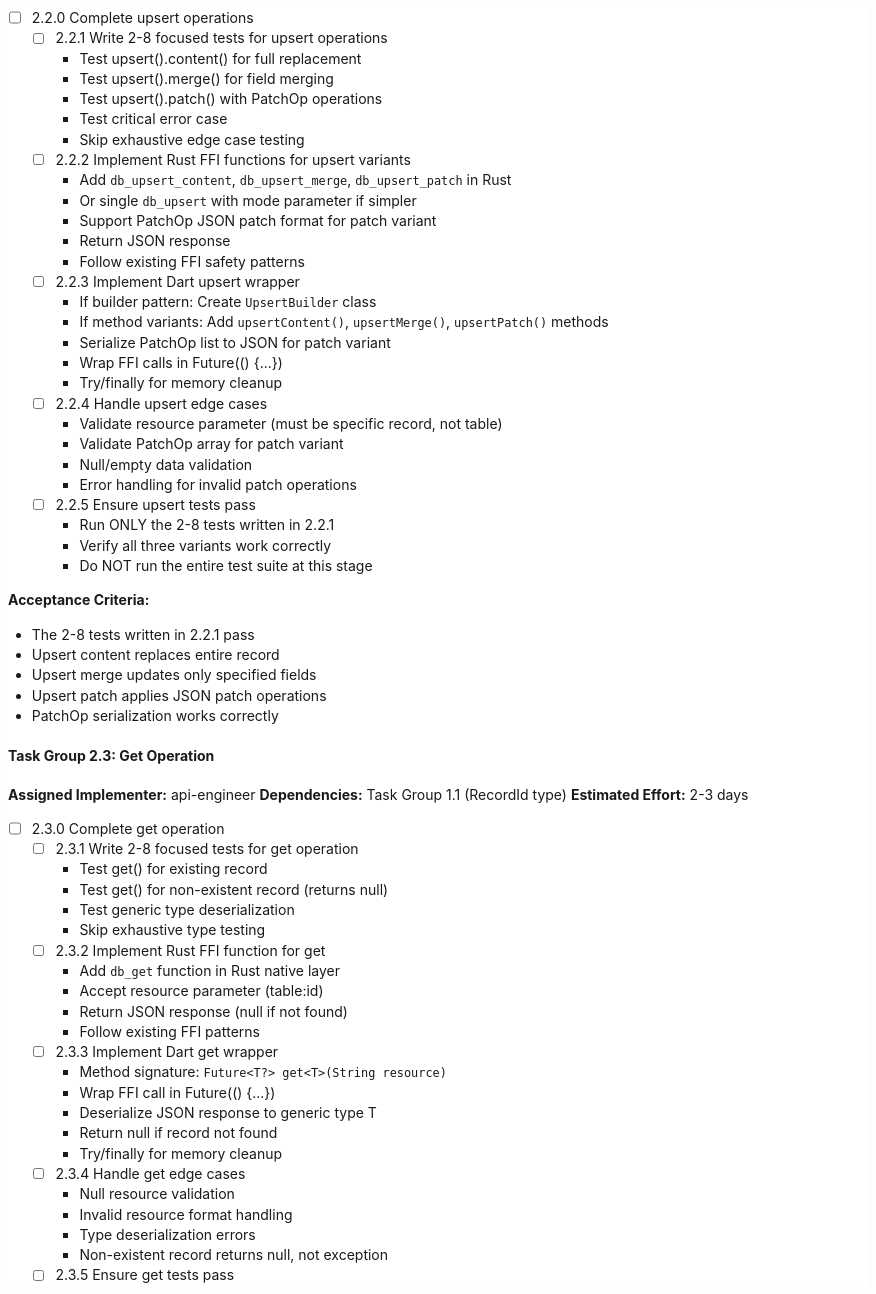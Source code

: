 - [ ] 2.2.0 Complete upsert operations
  - [ ] 2.2.1 Write 2-8 focused tests for upsert operations
    - Test upsert().content() for full replacement
    - Test upsert().merge() for field merging
    - Test upsert().patch() with PatchOp operations
    - Test critical error case
    - Skip exhaustive edge case testing
  - [ ] 2.2.2 Implement Rust FFI functions for upsert variants
    - Add `db_upsert_content`, `db_upsert_merge`, `db_upsert_patch` in Rust
    - Or single `db_upsert` with mode parameter if simpler
    - Support PatchOp JSON patch format for patch variant
    - Return JSON response
    - Follow existing FFI safety patterns
  - [ ] 2.2.3 Implement Dart upsert wrapper
    - If builder pattern: Create `UpsertBuilder` class
    - If method variants: Add `upsertContent()`, `upsertMerge()`, `upsertPatch()` methods
    - Serialize PatchOp list to JSON for patch variant
    - Wrap FFI calls in Future(() {...})
    - Try/finally for memory cleanup
  - [ ] 2.2.4 Handle upsert edge cases
    - Validate resource parameter (must be specific record, not table)
    - Validate PatchOp array for patch variant
    - Null/empty data validation
    - Error handling for invalid patch operations
  - [ ] 2.2.5 Ensure upsert tests pass
    - Run ONLY the 2-8 tests written in 2.2.1
    - Verify all three variants work correctly
    - Do NOT run the entire test suite at this stage

**Acceptance Criteria:**
- The 2-8 tests written in 2.2.1 pass
- Upsert content replaces entire record
- Upsert merge updates only specified fields
- Upsert patch applies JSON patch operations
- PatchOp serialization works correctly

#### Task Group 2.3: Get Operation
**Assigned Implementer:** api-engineer
**Dependencies:** Task Group 1.1 (RecordId type)
**Estimated Effort:** 2-3 days

- [ ] 2.3.0 Complete get operation
  - [ ] 2.3.1 Write 2-8 focused tests for get operation
    - Test get() for existing record
    - Test get() for non-existent record (returns null)
    - Test generic type deserialization
    - Skip exhaustive type testing
  - [ ] 2.3.2 Implement Rust FFI function for get
    - Add `db_get` function in Rust native layer
    - Accept resource parameter (table:id)
    - Return JSON response (null if not found)
    - Follow existing FFI patterns
  - [ ] 2.3.3 Implement Dart get wrapper
    - Method signature: `Future<T?> get<T>(String resource)`
    - Wrap FFI call in Future(() {...})
    - Deserialize JSON response to generic type T
    - Return null if record not found
    - Try/finally for memory cleanup
  - [ ] 2.3.4 Handle get edge cases
    - Null resource validation
    - Invalid resource format handling
    - Type deserialization errors
    - Non-existent record returns null, not exception
  - [ ] 2.3.5 Ensure get tests pass